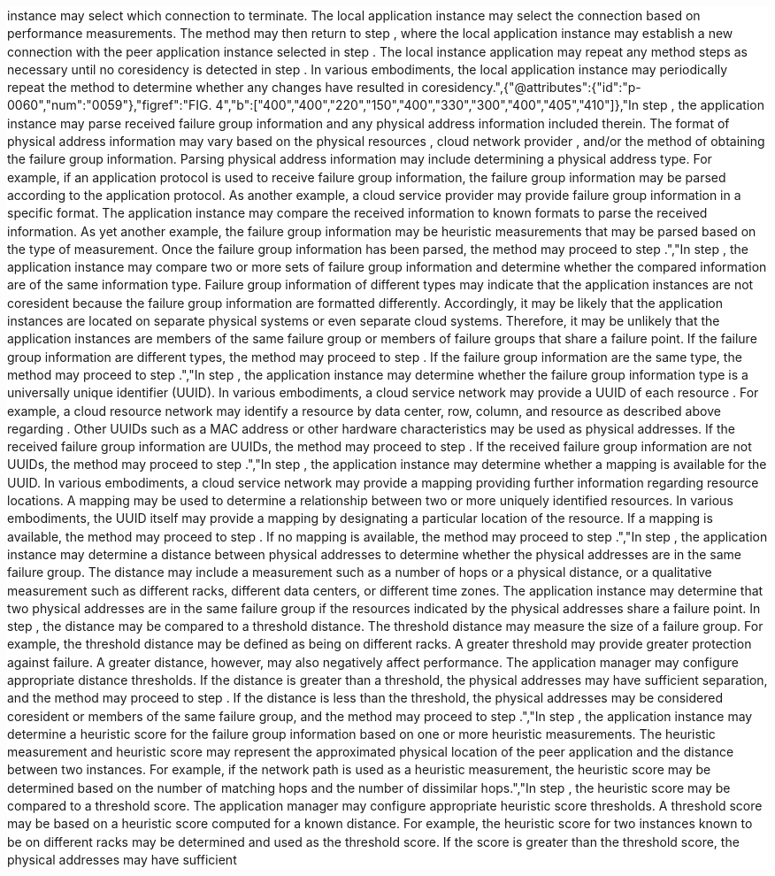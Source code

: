 instance may select which connection to terminate. The local application instance may select the connection based on performance measurements. The method  may then return to step , where the local application instance may establish a new connection with the peer application instance selected in step . The local instance application may repeat any method steps as necessary until no coresidency is detected in step . In various embodiments, the local application instance may periodically repeat the method  to determine whether any changes have resulted in coresidency.",{"@attributes":{"id":"p-0060","num":"0059"},"figref":"FIG. 4","b":["400","400","220","150","400","330","300","400","405","410"]},"In step , the application instance may parse received failure group information and any physical address information included therein. The format of physical address information may vary based on the physical resources , cloud network provider , and\/or the method of obtaining the failure group information. Parsing physical address information may include determining a physical address type. For example, if an application protocol is used to receive failure group information, the failure group information may be parsed according to the application protocol. As another example, a cloud service provider  may provide failure group information in a specific format. The application instance may compare the received information to known formats to parse the received information. As yet another example, the failure group information may be heuristic measurements that may be parsed based on the type of measurement. Once the failure group information has been parsed, the method  may proceed to step .","In step , the application instance may compare two or more sets of failure group information and determine whether the compared information are of the same information type. Failure group information of different types may indicate that the application instances are not coresident because the failure group information are formatted differently. Accordingly, it may be likely that the application instances are located on separate physical systems or even separate cloud systems. Therefore, it may be unlikely that the application instances are members of the same failure group or members of failure groups that share a failure point. If the failure group information are different types, the method  may proceed to step . If the failure group information are the same type, the method  may proceed to step .","In step , the application instance may determine whether the failure group information type is a universally unique identifier (UUID). In various embodiments, a cloud service network  may provide a UUID of each resource . For example, a cloud resource network  may identify a resource by data center, row, column, and resource as described above regarding . Other UUIDs such as a MAC address or other hardware characteristics may be used as physical addresses. If the received failure group information are UUIDs, the method  may proceed to step . If the received failure group information are not UUIDs, the method  may proceed to step .","In step , the application instance may determine whether a mapping is available for the UUID. In various embodiments, a cloud service network  may provide a mapping providing further information regarding resource locations. A mapping may be used to determine a relationship between two or more uniquely identified resources. In various embodiments, the UUID itself may provide a mapping by designating a particular location of the resource. If a mapping is available, the method  may proceed to step . If no mapping is available, the method  may proceed to step .","In step , the application instance may determine a distance between physical addresses to determine whether the physical addresses are in the same failure group. The distance may include a measurement such as a number of hops or a physical distance, or a qualitative measurement such as different racks, different data centers, or different time zones. The application instance may determine that two physical addresses are in the same failure group if the resources indicated by the physical addresses share a failure point. In step , the distance may be compared to a threshold distance. The threshold distance may measure the size of a failure group. For example, the threshold distance may be defined as being on different racks. A greater threshold may provide greater protection against failure. A greater distance, however, may also negatively affect performance. The application manager  may configure appropriate distance thresholds. If the distance is greater than a threshold, the physical addresses may have sufficient separation, and the method  may proceed to step . If the distance is less than the threshold, the physical addresses may be considered coresident or members of the same failure group, and the method may proceed to step .","In step , the application instance may determine a heuristic score for the failure group information based on one or more heuristic measurements. The heuristic measurement and heuristic score may represent the approximated physical location of the peer application and the distance between two instances. For example, if the network path is used as a heuristic measurement, the heuristic score may be determined based on the number of matching hops and the number of dissimilar hops.","In step , the heuristic score may be compared to a threshold score. The application manager  may configure appropriate heuristic score thresholds. A threshold score may be based on a heuristic score computed for a known distance. For example, the heuristic score for two instances known to be on different racks may be determined and used as the threshold score. If the score is greater than the threshold score, the physical addresses may have sufficient